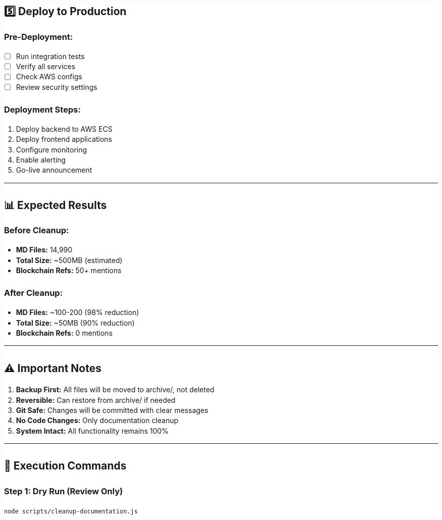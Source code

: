 
## 5️⃣ Deploy to Production

### Pre-Deployment:

- [ ] Run integration tests
- [ ] Verify all services
- [ ] Check AWS configs
- [ ] Review security settings

### Deployment Steps:

1. Deploy backend to AWS ECS
2. Deploy frontend applications
3. Configure monitoring
4. Enable alerting
5. Go-live announcement

---

## 📊 Expected Results

### Before Cleanup:

- **MD Files:** 14,990
- **Total Size:** ~500MB (estimated)
- **Blockchain Refs:** 50+ mentions

### After Cleanup:

- **MD Files:** ~100-200 (98% reduction)
- **Total Size:** ~50MB (90% reduction)
- **Blockchain Refs:** 0 mentions

---

## ⚠️ Important Notes

1. **Backup First:** All files will be moved to archive/, not deleted
2. **Reversible:** Can restore from archive/ if needed
3. **Git Safe:** Changes will be committed with clear messages
4. **No Code Changes:** Only documentation cleanup
5. **System Intact:** All functionality remains 100%

---

## 🚀 Execution Commands

### Step 1: Dry Run (Review Only)

```bash
node scripts/cleanup-documentation.js
```
